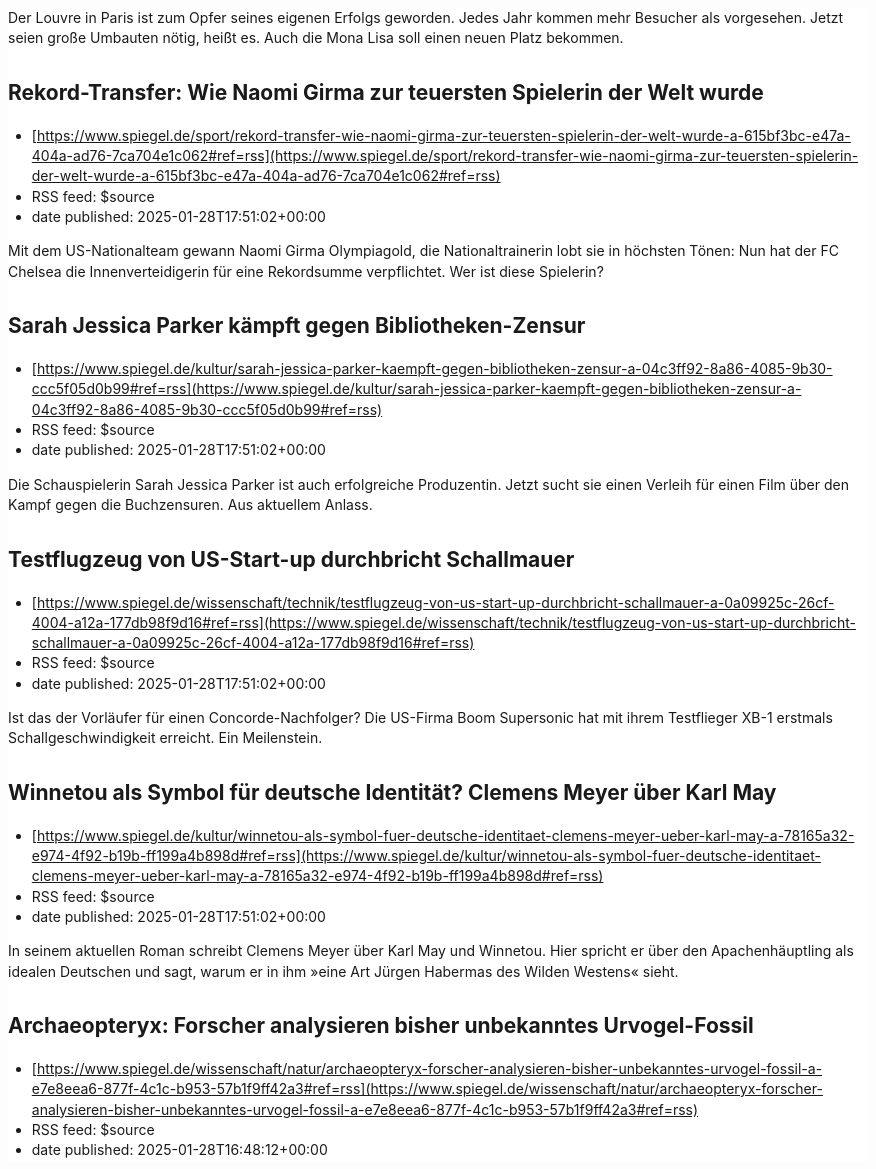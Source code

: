 Der Louvre in Paris ist zum Opfer seines eigenen Erfolgs geworden. Jedes Jahr kommen mehr Besucher als vorgesehen. Jetzt seien große Umbauten nötig, heißt es. Auch die Mona Lisa soll einen neuen Platz bekommen.

## Rekord-Transfer: Wie Naomi Girma zur teuersten Spielerin der Welt wurde
 - [https://www.spiegel.de/sport/rekord-transfer-wie-naomi-girma-zur-teuersten-spielerin-der-welt-wurde-a-615bf3bc-e47a-404a-ad76-7ca704e1c062#ref=rss](https://www.spiegel.de/sport/rekord-transfer-wie-naomi-girma-zur-teuersten-spielerin-der-welt-wurde-a-615bf3bc-e47a-404a-ad76-7ca704e1c062#ref=rss)
 - RSS feed: $source
 - date published: 2025-01-28T17:51:02+00:00

Mit dem US-Nationalteam gewann Naomi Girma Olympiagold, die Nationaltrainerin lobt sie in höchsten Tönen: Nun hat der FC Chelsea die Innenverteidigerin für eine Rekordsumme verpflichtet. Wer ist diese Spielerin?

## Sarah Jessica Parker kämpft gegen Bibliotheken-Zensur
 - [https://www.spiegel.de/kultur/sarah-jessica-parker-kaempft-gegen-bibliotheken-zensur-a-04c3ff92-8a86-4085-9b30-ccc5f05d0b99#ref=rss](https://www.spiegel.de/kultur/sarah-jessica-parker-kaempft-gegen-bibliotheken-zensur-a-04c3ff92-8a86-4085-9b30-ccc5f05d0b99#ref=rss)
 - RSS feed: $source
 - date published: 2025-01-28T17:51:02+00:00

Die Schauspielerin Sarah Jessica Parker ist auch erfolgreiche Produzentin. Jetzt sucht sie einen Verleih für einen Film über den Kampf gegen die Buchzensuren. Aus aktuellem Anlass.

## Testflugzeug von US-Start-up durchbricht Schallmauer
 - [https://www.spiegel.de/wissenschaft/technik/testflugzeug-von-us-start-up-durchbricht-schallmauer-a-0a09925c-26cf-4004-a12a-177db98f9d16#ref=rss](https://www.spiegel.de/wissenschaft/technik/testflugzeug-von-us-start-up-durchbricht-schallmauer-a-0a09925c-26cf-4004-a12a-177db98f9d16#ref=rss)
 - RSS feed: $source
 - date published: 2025-01-28T17:51:02+00:00

Ist das der Vorläufer für einen Concorde-Nachfolger? Die US-Firma Boom Supersonic hat mit ihrem Testflieger XB-1 erstmals Schallgeschwindigkeit erreicht. Ein Meilenstein.

## Winnetou als Symbol für deutsche Identität? Clemens Meyer über Karl May
 - [https://www.spiegel.de/kultur/winnetou-als-symbol-fuer-deutsche-identitaet-clemens-meyer-ueber-karl-may-a-78165a32-e974-4f92-b19b-ff199a4b898d#ref=rss](https://www.spiegel.de/kultur/winnetou-als-symbol-fuer-deutsche-identitaet-clemens-meyer-ueber-karl-may-a-78165a32-e974-4f92-b19b-ff199a4b898d#ref=rss)
 - RSS feed: $source
 - date published: 2025-01-28T17:51:02+00:00

In seinem aktuellen Roman schreibt Clemens Meyer über Karl May und Winnetou. Hier spricht er über den Apachenhäuptling als idealen Deutschen und sagt, warum er in ihm »eine Art Jürgen Habermas des Wilden Westens« sieht.

## Archaeopteryx: Forscher analysieren bisher unbekanntes Urvogel-Fossil
 - [https://www.spiegel.de/wissenschaft/natur/archaeopteryx-forscher-analysieren-bisher-unbekanntes-urvogel-fossil-a-e7e8eea6-877f-4c1c-b953-57b1f9ff42a3#ref=rss](https://www.spiegel.de/wissenschaft/natur/archaeopteryx-forscher-analysieren-bisher-unbekanntes-urvogel-fossil-a-e7e8eea6-877f-4c1c-b953-57b1f9ff42a3#ref=rss)
 - RSS feed: $source
 - date published: 2025-01-28T16:48:12+00:00
